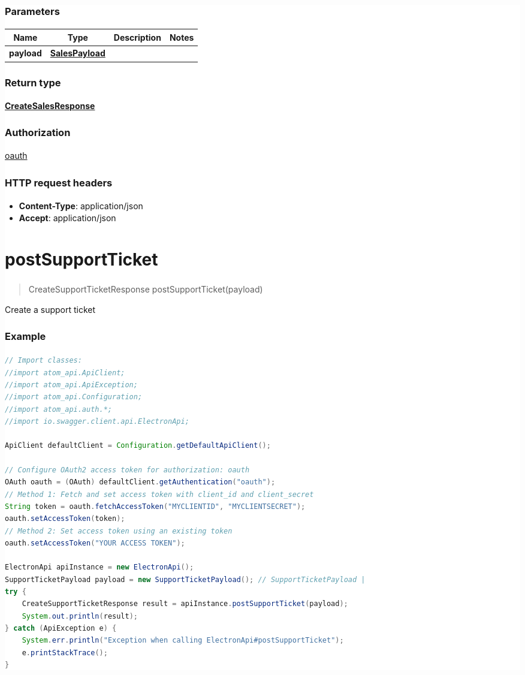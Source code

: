 ### Parameters

Name | Type | Description  | Notes
------------- | ------------- | ------------- | -------------
 **payload** | [**SalesPayload**](SalesPayload.md)|  |

### Return type

[**CreateSalesResponse**](CreateSalesResponse.md)

### Authorization

[oauth](../README.md#oauth)

### HTTP request headers

 - **Content-Type**: application/json
 - **Accept**: application/json

<a name="postSupportTicket"></a>
# **postSupportTicket**
> CreateSupportTicketResponse postSupportTicket(payload)

Create a support ticket

### Example
```java
// Import classes:
//import atom_api.ApiClient;
//import atom_api.ApiException;
//import atom_api.Configuration;
//import atom_api.auth.*;
//import io.swagger.client.api.ElectronApi;

ApiClient defaultClient = Configuration.getDefaultApiClient();

// Configure OAuth2 access token for authorization: oauth
OAuth oauth = (OAuth) defaultClient.getAuthentication("oauth");
// Method 1: Fetch and set access token with client_id and client_secret
String token = oauth.fetchAccessToken("MYCLIENTID", "MYCLIENTSECRET");
oauth.setAccessToken(token);
// Method 2: Set access token using an existing token
oauth.setAccessToken("YOUR ACCESS TOKEN");

ElectronApi apiInstance = new ElectronApi();
SupportTicketPayload payload = new SupportTicketPayload(); // SupportTicketPayload | 
try {
    CreateSupportTicketResponse result = apiInstance.postSupportTicket(payload);
    System.out.println(result);
} catch (ApiException e) {
    System.err.println("Exception when calling ElectronApi#postSupportTicket");
    e.printStackTrace();
}
```
